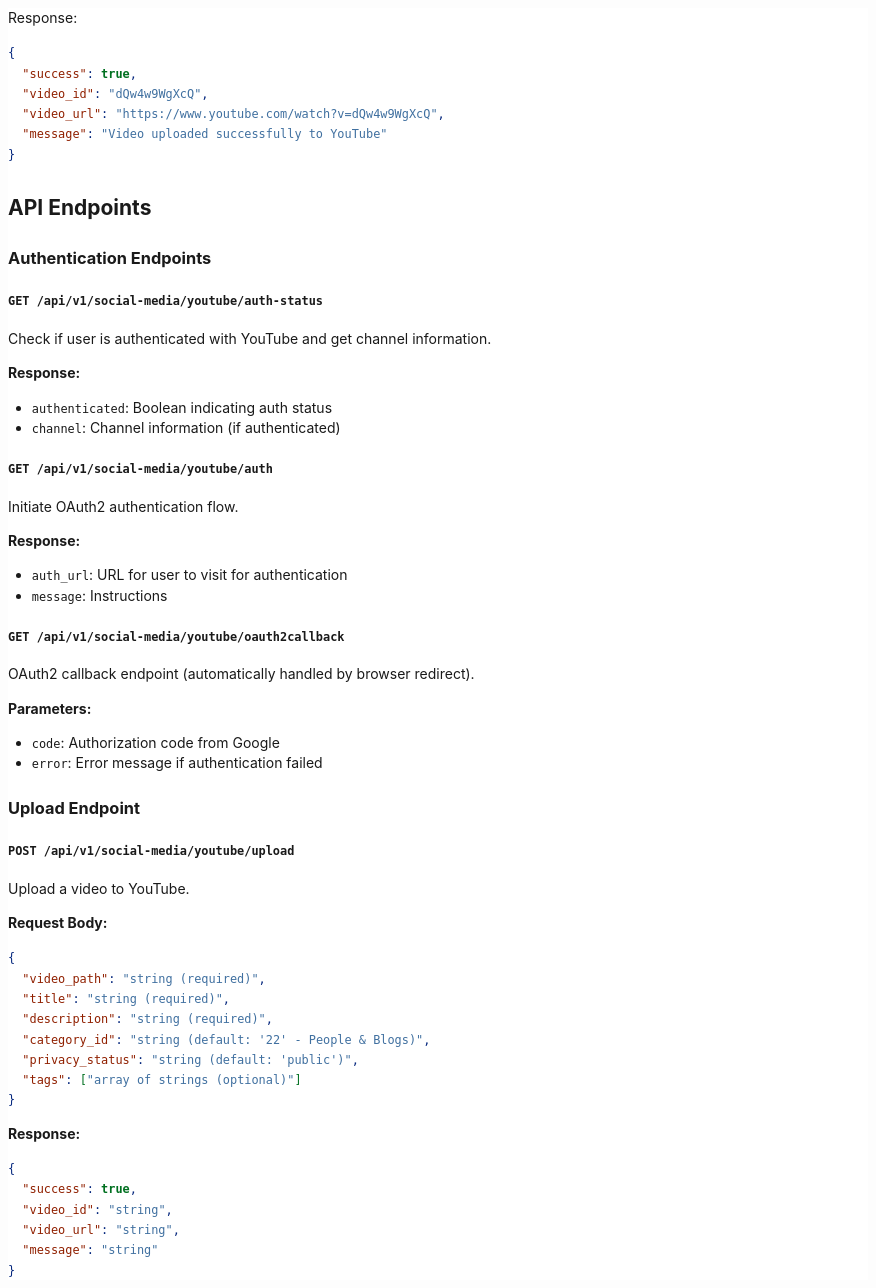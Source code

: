 Response:
```json
{
  "success": true,
  "video_id": "dQw4w9WgXcQ",
  "video_url": "https://www.youtube.com/watch?v=dQw4w9WgXcQ",
  "message": "Video uploaded successfully to YouTube"
}
```

## API Endpoints

### Authentication Endpoints

#### `GET /api/v1/social-media/youtube/auth-status`
Check if user is authenticated with YouTube and get channel information.

**Response:**
- `authenticated`: Boolean indicating auth status
- `channel`: Channel information (if authenticated)

#### `GET /api/v1/social-media/youtube/auth`
Initiate OAuth2 authentication flow.

**Response:**
- `auth_url`: URL for user to visit for authentication
- `message`: Instructions

#### `GET /api/v1/social-media/youtube/oauth2callback`
OAuth2 callback endpoint (automatically handled by browser redirect).

**Parameters:**
- `code`: Authorization code from Google
- `error`: Error message if authentication failed

### Upload Endpoint

#### `POST /api/v1/social-media/youtube/upload`
Upload a video to YouTube.

**Request Body:**
```json
{
  "video_path": "string (required)",
  "title": "string (required)",
  "description": "string (required)",
  "category_id": "string (default: '22' - People & Blogs)",
  "privacy_status": "string (default: 'public')",
  "tags": ["array of strings (optional)"]
}
```

**Response:**
```json
{
  "success": true,
  "video_id": "string",
  "video_url": "string",
  "message": "string"
}
```
